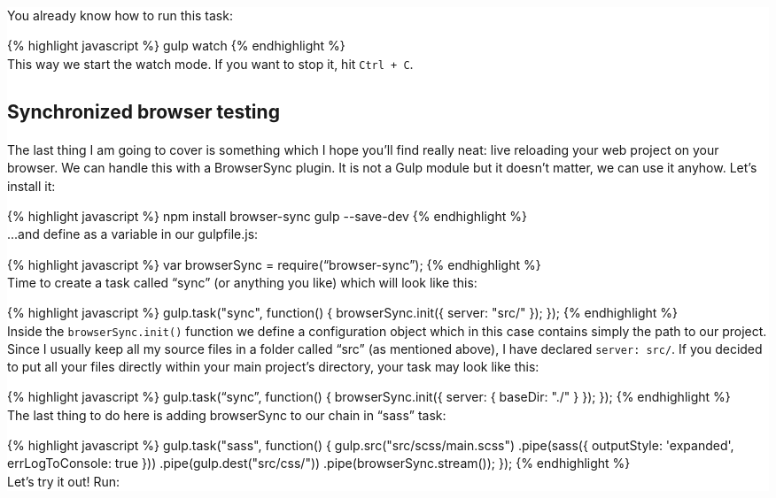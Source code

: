 You already know how to run this task:

{% highlight javascript %}
gulp watch
{% endhighlight %}<br>
This way we start the watch mode. If you want to stop it, hit `Ctrl + C`.

## Synchronized browser testing

The last thing I am going to cover is something which I hope you’ll find really neat: live reloading your web project on your browser. We can handle this with a BrowserSync plugin. It is not a Gulp module but it doesn’t matter, we can use it anyhow. Let’s install it:

{% highlight javascript %}
npm install browser-sync gulp --save-dev
{% endhighlight %}<br>
...and define as a variable in our gulpfile.js:

{% highlight javascript %}
var browserSync = require(“browser-sync”);
{% endhighlight %}<br>
Time to create a task called “sync” (or anything you like) which will look like this:

{% highlight javascript %}
gulp.task("sync", function() {
    browserSync.init({
        server: "src/"
    });
});
{% endhighlight %}<br>
Inside the `browserSync.init()` function we define a configuration object which in this case contains simply the path to our project. Since I usually keep all my source files in a folder called “src” (as mentioned above), I have declared `server: src/`. If you decided to put all your files directly within your main project’s directory, your task may look like this:

{% highlight javascript %}
gulp.task(“sync”, function() {
    browserSync.init({
        server: {
            baseDir: "./"
        }
    });
});
{% endhighlight %}<br>
The last thing to do here is adding browserSync to our chain in “sass” task:

{% highlight javascript %}
gulp.task("sass", function() {
    gulp.src("src/scss/main.scss")
        .pipe(sass({
            outputStyle: 'expanded',
            errLogToConsole: true
        }))
        .pipe(gulp.dest("src/css/"))
        .pipe(browserSync.stream()); 
});
{% endhighlight %}<br>
Let’s try it out! Run:
